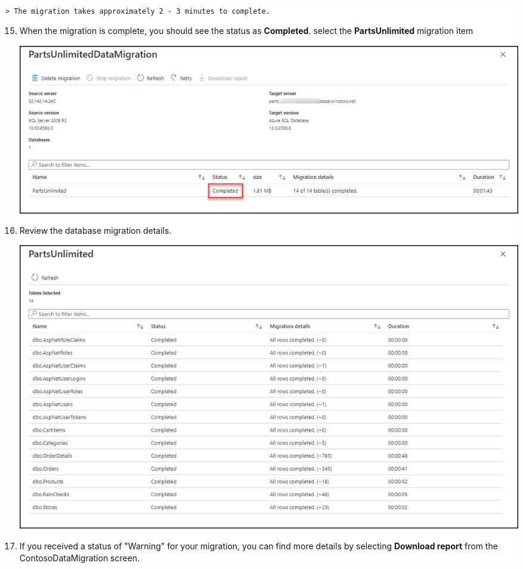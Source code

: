     > The migration takes approximately 2 - 3 minutes to complete.

15. When the migration is complete, you should see the status as **Completed**. select the **PartsUnlimited** migration item

    ![On the Migration job blade, the status of Completed is highlighted.](Images/updated60.png "Migration with Completed status")


17. Review the database migration details.

    ![A detailed list of tables included in the migration is displayed.](Images/updated62.png "Database migration details")

18. If you received a status of "Warning" for your migration, you can find more details by selecting **Download report** from the ContosoDataMigration screen.
